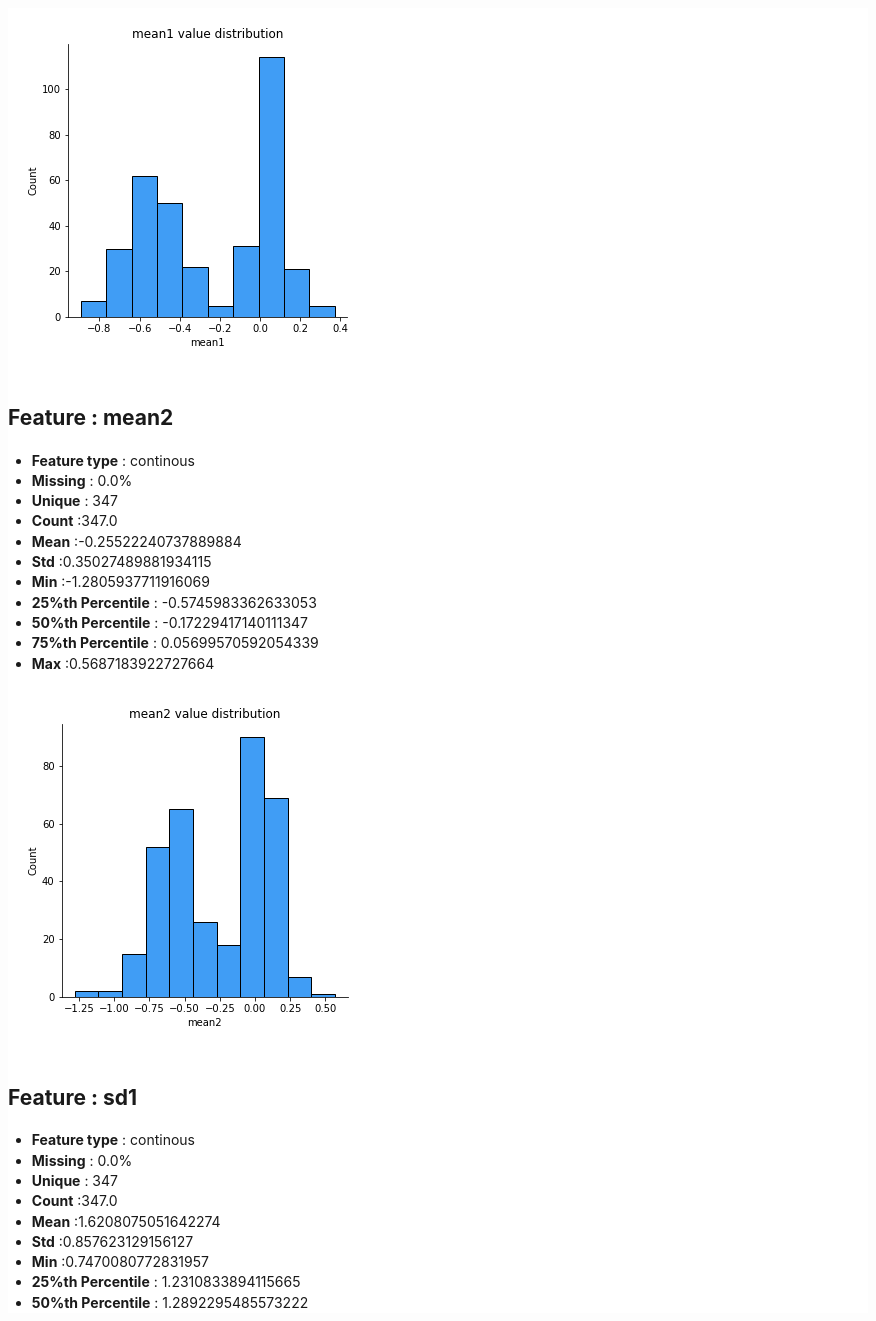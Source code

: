 ![](mean1.png)
## Feature : mean2
- **Feature type** : continous
- **Missing** : 0.0%
- **Unique** : 347
- **Count** :347.0
- **Mean** :-0.25522240737889884
- **Std** :0.35027489881934115
- **Min** :-1.2805937711916069
- **25%th Percentile** : -0.5745983362633053
- **50%th Percentile** : -0.17229417140111347
- **75%th Percentile** : 0.05699570592054339
- **Max** :0.5687183922727664

![](mean2.png)
## Feature : sd1
- **Feature type** : continous
- **Missing** : 0.0%
- **Unique** : 347
- **Count** :347.0
- **Mean** :1.6208075051642274
- **Std** :0.857623129156127
- **Min** :0.7470080772831957
- **25%th Percentile** : 1.2310833894115665
- **50%th Percentile** : 1.2892295485573222
